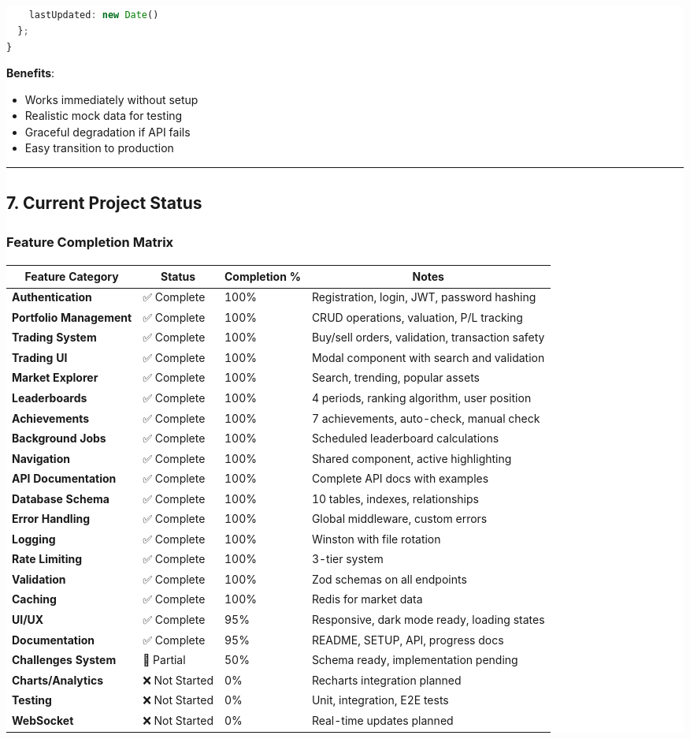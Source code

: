 ```typescript
    lastUpdated: new Date()
  };
}
```

**Benefits**:
- Works immediately without setup
- Realistic mock data for testing
- Graceful degradation if API fails
- Easy transition to production

---

## 7. Current Project Status

### Feature Completion Matrix

| Feature Category | Status | Completion % | Notes |
|-----------------|--------|--------------|-------|
| **Authentication** | ✅ Complete | 100% | Registration, login, JWT, password hashing |
| **Portfolio Management** | ✅ Complete | 100% | CRUD operations, valuation, P/L tracking |
| **Trading System** | ✅ Complete | 100% | Buy/sell orders, validation, transaction safety |
| **Trading UI** | ✅ Complete | 100% | Modal component with search and validation |
| **Market Explorer** | ✅ Complete | 100% | Search, trending, popular assets |
| **Leaderboards** | ✅ Complete | 100% | 4 periods, ranking algorithm, user position |
| **Achievements** | ✅ Complete | 100% | 7 achievements, auto-check, manual check |
| **Background Jobs** | ✅ Complete | 100% | Scheduled leaderboard calculations |
| **Navigation** | ✅ Complete | 100% | Shared component, active highlighting |
| **API Documentation** | ✅ Complete | 100% | Complete API docs with examples |
| **Database Schema** | ✅ Complete | 100% | 10 tables, indexes, relationships |
| **Error Handling** | ✅ Complete | 100% | Global middleware, custom errors |
| **Logging** | ✅ Complete | 100% | Winston with file rotation |
| **Rate Limiting** | ✅ Complete | 100% | 3-tier system |
| **Validation** | ✅ Complete | 100% | Zod schemas on all endpoints |
| **Caching** | ✅ Complete | 100% | Redis for market data |
| **UI/UX** | ✅ Complete | 95% | Responsive, dark mode ready, loading states |
| **Documentation** | ✅ Complete | 95% | README, SETUP, API, progress docs |
| **Challenges System** | 🔨 Partial | 50% | Schema ready, implementation pending |
| **Charts/Analytics** | ❌ Not Started | 0% | Recharts integration planned |
| **Testing** | ❌ Not Started | 0% | Unit, integration, E2E tests |
| **WebSocket** | ❌ Not Started | 0% | Real-time updates planned |
